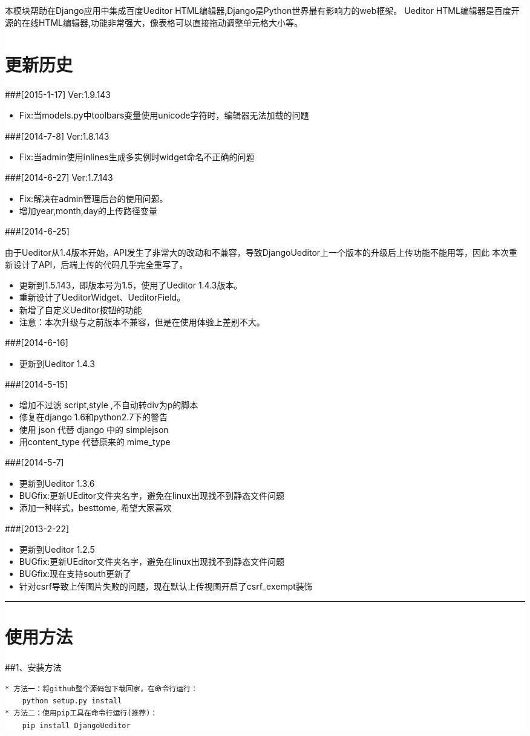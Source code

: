 本模块帮助在Django应用中集成百度Ueditor HTML编辑器,Django是Python世界最有影响力的web框架。
Ueditor HTML编辑器是百度开源的在线HTML编辑器,功能非常强大，像表格可以直接拖动调整单元格大小等。

更新历史
============
###[2015-1-17]     Ver:1.9.143

* Fix:当models.py中toolbars变量使用unicode字符时，编辑器无法加载的问题


###[2014-7-8]     Ver:1.8.143

* Fix:当admin使用inlines生成多实例时widget命名不正确的问题

###[2014-6-27]     Ver:1.7.143

* Fix:解决在admin管理后台的使用问题。
* 增加year,month,day的上传路径变量

###[2014-6-25]

由于Ueditor从1.4版本开始，API发生了非常大的改动和不兼容，导致DjangoUeditor上一个版本的升级后上传功能不能用等，因此
本次重新设计了API，后端上传的代码几乎完全重写了。

* 更新到1.5.143，即版本号为1.5，使用了Ueditor 1.4.3版本。
* 重新设计了UeditorWidget、UeditorField。
* 新增了自定义Ueditor按钮的功能
* 注意：本次升级与之前版本不兼容，但是在使用体验上差别不大。

###[2014-6-16]
* 更新到Ueditor 1.4.3

###[2014-5-15]
* 增加不过滤 script,style ,不自动转div为p的脚本
* 修复在django 1.6和python2.7下的警告
* 使用 json 代替 django 中的 simplejson
* 用content_type 代替原来的 mime_type

###[2014-5-7]
* 更新到Ueditor 1.3.6
* BUGfix:更新UEditor文件夹名字，避免在linux出现找不到静态文件问题
* 添加一种样式，besttome, 希望大家喜欢

###[2013-2-22]
* 更新到Ueditor 1.2.5
* BUGfix:更新UEditor文件夹名字，避免在linux出现找不到静态文件问题
* BUGfix:现在支持south更新了
* 针对csrf导致上传图片失败的问题，现在默认上传视图开启了csrf_exempt装饰

---------------------------------------

使用方法
============
##1、安装方法

	* 方法一：将github整个源码包下载回家，在命令行运行：
		python setup.py install
	* 方法二：使用pip工具在命令行运行(推荐)：
	    pip install DjangoUeditor
   		
